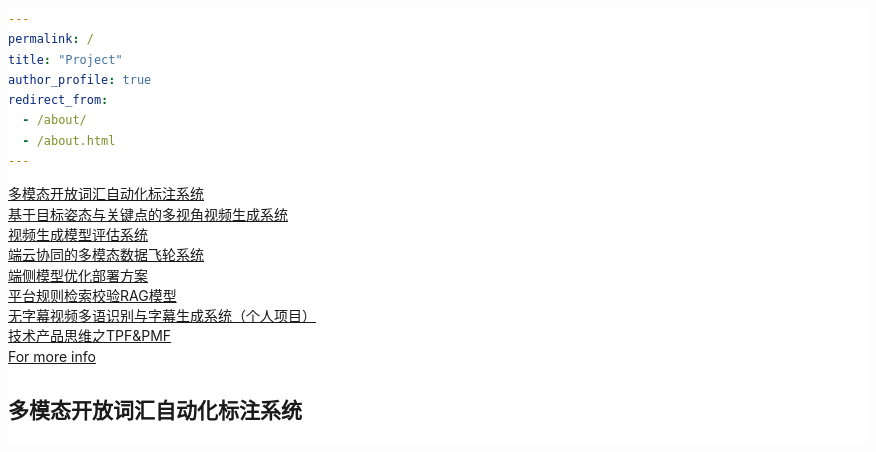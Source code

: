 ```yaml
---
permalink: /
title: "Project"
author_profile: true
redirect_from: 
  - /about/
  - /about.html
---
```

<span id="jumphome"></span>
[多模态开放词汇自动化标注系统](#jump3)  
[基于目标姿态与关键点的多视角视频生成系统](#jump0)   
[视频生成模型评估系统](#jump)  
[端云协同的多模态数据飞轮系统](#jump2)  
[端侧模型优化部署方案](#jump4)  
[平台规则检索校验RAG模型](#jump5)  
[无字幕视频多语识别与字幕生成系统（个人项目）](#jump6)  
[技术产品思维之TPF&PMF](#jump8)   
[For more info](#jump7)  

<span id="jump3"></span>

多模态开放词汇自动化标注系统
------

<div style="display: flex; justify-content: center;">